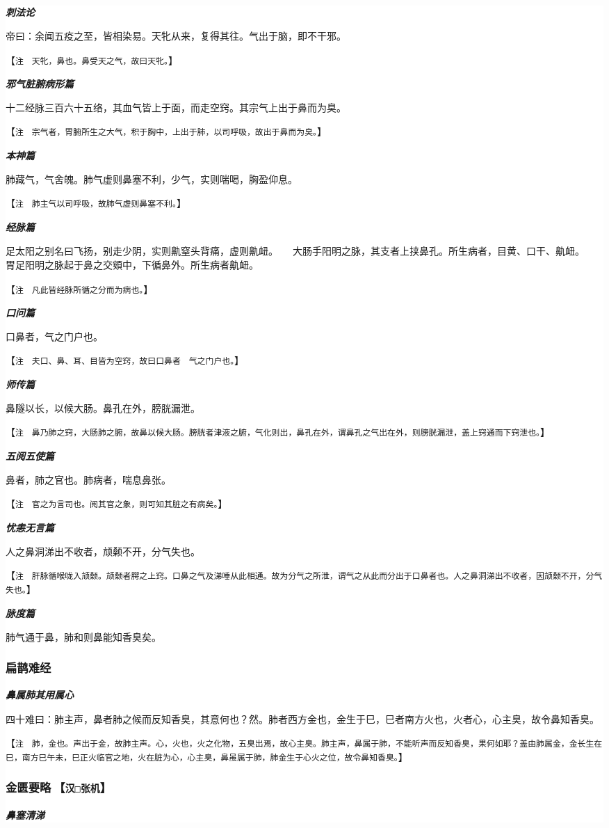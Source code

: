 ***刺法论***  

帝曰：余闻五疫之至，皆相染易。天牝从来，复得其往。气出于脑，即不干邪。  

【`注　天牝，鼻也。鼻受天之气，故曰天牝。`】  

***邪气脏腑病形篇***  

十二经脉三百六十五络，其血气皆上于面，而走空窍。其宗气上出于鼻而为臭。  

【`注　宗气者，胃腑所生之大气，积于胸中，上出于肺，以司呼吸，故出于鼻而为臭。`】  

***本神篇***  

肺藏气，气舍魄。肺气虚则鼻塞不利，少气，实则喘喝，胸盈仰息。  

【`注　肺主气以司呼吸，故肺气虚则鼻塞不利。`】  

***经脉篇***  

足太阳之别名曰飞扬，别走少阴，实则鼽窒头背痛，虚则鼽衄。　　大肠手阳明之脉，其支者上挟鼻孔。所生病者，目黄、口干、鼽衄。　　胃足阳明之脉起于鼻之交頞中，下循鼻外。所生病者鼽衄。  

【`注　凡此皆经脉所循之分而为病也。`】  

***口问篇***  

口鼻者，气之门户也。  

【`注　夫口、鼻、耳、目皆为空窍，故曰口鼻者　气之门户也。`】  

***师传篇***  

鼻隧以长，以候大肠。鼻孔在外，膀胱漏泄。  

【`注　鼻乃肺之窍，大肠肺之腑，故鼻以候大肠。膀胱者津液之腑，气化则出，鼻孔在外，谓鼻孔之气出在外，则膀胱漏泄，盖上窍通而下窍泄也。`】  

***五阅五使篇***  

鼻者，肺之官也。肺病者，喘息鼻张。  

【`注　官之为言司也。阅其官之象，则可知其脏之有病矣。`】  

***忧恚无言篇***  

人之鼻洞涕出不收者，颃颡不开，分气失也。  

【`注　肝脉循喉咙入颃颡。颃颡者腭之上窍。口鼻之气及涕唾从此相通。故为分气之所泄，谓气之从此而分出于口鼻者也。人之鼻洞涕出不收者，因颃颡不开，分气失也。`】  

***脉度篇***  

肺气通于鼻，肺和则鼻能知香臭矣。  

### 扁鹊难经  

***鼻属肺其用属心***  

四十难曰：肺主声，鼻者肺之候而反知香臭，其意何也？然。肺者西方金也，金生于巳，巳者南方火也，火者心，心主臭，故令鼻知香臭。  

【`注　肺，金也。声出于金，故肺主声。心，火也，火之化物，五臭出焉，故心主臭。肺主声，鼻属于肺，不能听声而反知香臭，果何如耶？盖由肺属金，金长生在巳，南方巳午未，巳正火临官之地，火在脏为心，心主臭，鼻虽属于肺，肺金生于心火之位，故令鼻知香臭。`】  

### 金匮要略 【`汉□张机`】  

***鼻塞清涕***  
